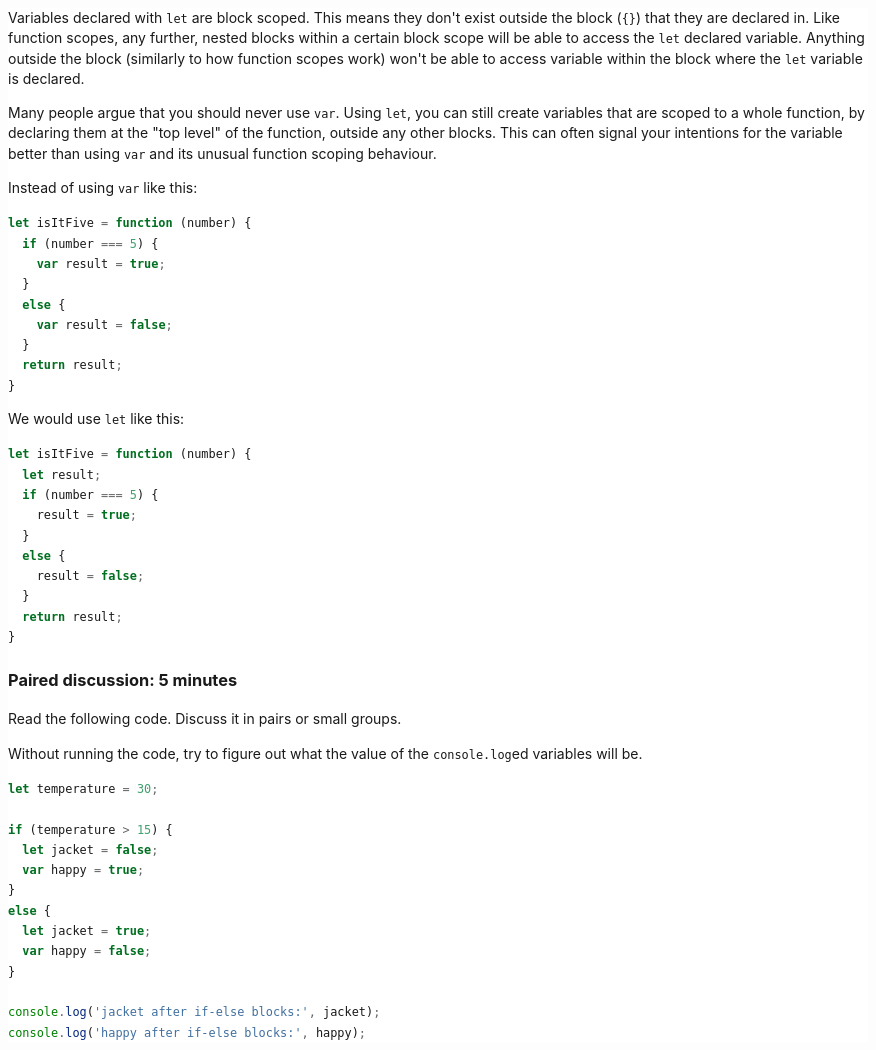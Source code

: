 
Variables declared with `let` are block scoped. This means they don't exist outside the block (`{}`) that they are declared in. Like function scopes, any further, nested blocks within a certain block scope will be able to access the `let` declared variable. Anything outside the block (similarly to how function scopes work) won't be able to access variable within the block where the `let` variable is declared.

Many people argue that you should never use `var`. Using `let`, you can still create variables that are scoped to a whole function, by declaring them at the "top level" of the function, outside any other blocks. This can often signal your intentions for the variable better than using `var` and its unusual function scoping behaviour.

Instead of using `var` like this:

```js
let isItFive = function (number) {
  if (number === 5) {
    var result = true;
  }
  else {
    var result = false;
  }
  return result;
}
```

We would use `let` like this:


```js
let isItFive = function (number) {
  let result;
  if (number === 5) {
    result = true;
  }
  else {
    result = false;
  }
  return result;
}
```

### Paired discussion: 5 minutes

Read the following code. Discuss it in pairs or small groups.

Without running the code, try to figure out what the value of the `console.log`ed variables will be.

```js
let temperature = 30;

if (temperature > 15) {
  let jacket = false;
  var happy = true;
}
else {
  let jacket = true;
  var happy = false;
}

console.log('jacket after if-else blocks:', jacket);
console.log('happy after if-else blocks:', happy);
```
